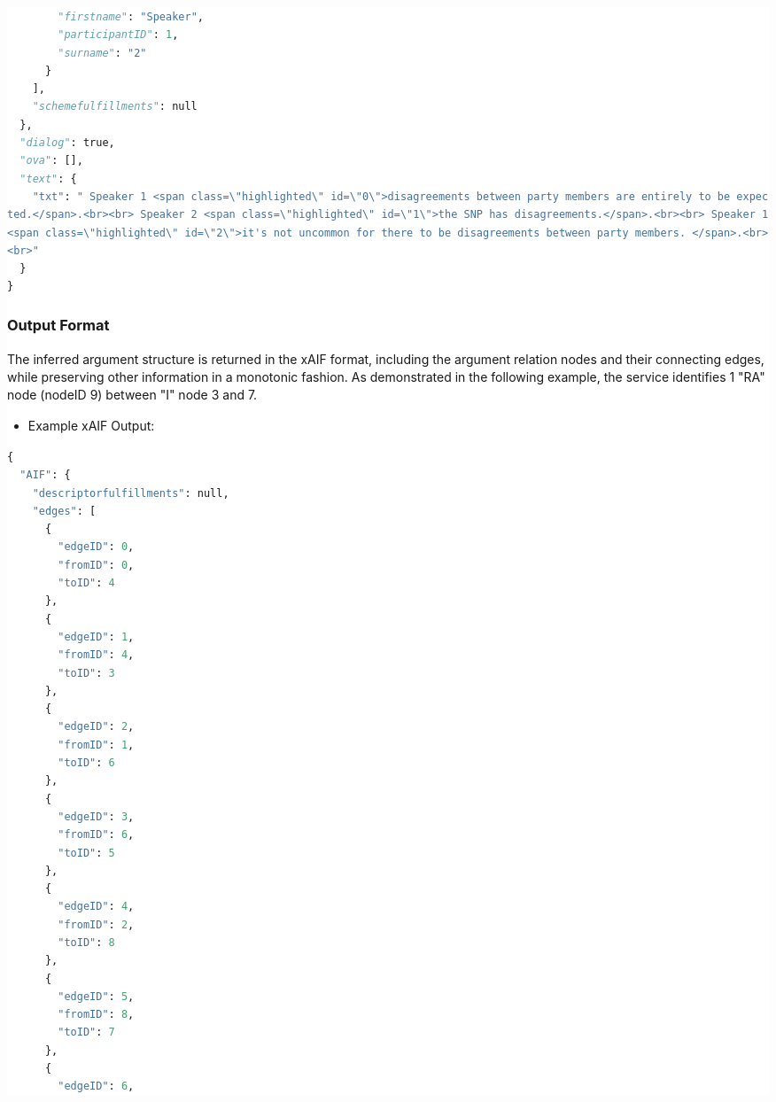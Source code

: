 ```python
        "firstname": "Speaker",
        "participantID": 1,
        "surname": "2"
      }
    ],
    "schemefulfillments": null
  },
  "dialog": true,
  "ova": [],
  "text": {
    "txt": " Speaker 1 <span class=\"highlighted\" id=\"0\">disagreements between party members are entirely to be expected.</span>.<br><br> Speaker 2 <span class=\"highlighted\" id=\"1\">the SNP has disagreements.</span>.<br><br> Speaker 1 <span class=\"highlighted\" id=\"2\">it's not uncommon for there to be disagreements between party members. </span>.<br><br>"
  }
}
```



### Output Format
The inferred argument structure is returned in the xAIF format, including the argument relation nodes and their connecting edges, while preserving other information in a monotonic fashion. As demonstrated in the following example, the service identifies 1 "RA" node (nodeID 9) between "I" node 3 and 7.
- Example xAIF Output:

```python
{
  "AIF": {
    "descriptorfulfillments": null,
    "edges": [
      {
        "edgeID": 0,
        "fromID": 0,
        "toID": 4
      },
      {
        "edgeID": 1,
        "fromID": 4,
        "toID": 3
      },
      {
        "edgeID": 2,
        "fromID": 1,
        "toID": 6
      },
      {
        "edgeID": 3,
        "fromID": 6,
        "toID": 5
      },
      {
        "edgeID": 4,
        "fromID": 2,
        "toID": 8
      },
      {
        "edgeID": 5,
        "fromID": 8,
        "toID": 7
      },
      {
        "edgeID": 6,
```